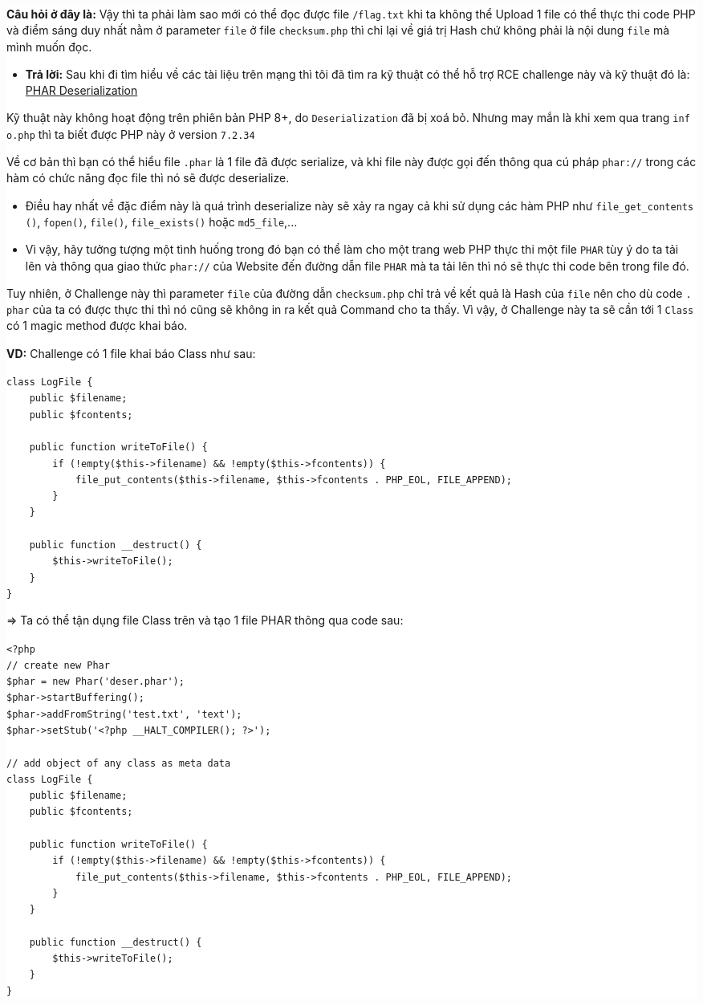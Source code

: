 **Câu hỏi ở đây là:** Vậy thì ta phải làm sao mới có thể đọc được file `/flag.txt` khi ta không thể Upload 1 file có thể thực thi code PHP và điểm sáng duy nhất nằm ở parameter `file` ở file `checksum.php` thì chỉ lại về giá trị Hash chứ không phải là nội dung `file` mà mình muốn đọc.

* **Trả lời:** Sau khi đi tìm hiểu về các tài liệu trên mạng thì tôi đã tìm ra kỹ thuật có thể hỗ trợ RCE challenge này và kỹ thuật đó là: [PHAR Deserialization](https://github.com/swisskyrepo/PayloadsAllTheThings/blob/master/File%20Inclusion/README.md#phar-deserialization)

Kỹ thuật này không hoạt động trên phiên bản PHP 8+, do `Deserialization` đã bị xoá bỏ. Nhưng may mắn là khi xem qua trang `info.php` thì ta biết được PHP này ở version `7.2.34`

Về cơ bản thì bạn có thể hiểu file `.phar` là 1 file đã được serialize, và khi file này được gọi đến thông qua cú pháp `phar://` trong các hàm có chức năng đọc file thì nó sẽ được deserialize.

* Điều hay nhất về đặc điểm này là quá trình deserialize này sẽ xảy ra ngay cả khi sử dụng các hàm PHP như `file_get_contents()`, `fopen()`, `file()`, `file_exists()` hoặc `md5_file`,...

* Vì vậy, hãy tưởng tượng một tình huống trong đó bạn có thể làm cho một trang web PHP thực thi một file `PHAR` tùy ý do ta tải lên và thông qua giao thức 
`phar://` của Website đến đường dẫn file `PHAR` mà ta tải lên thì nó sẽ thực thi code bên trong file đó.

Tuy nhiên, ở Challenge này thì parameter `file` của đường dẫn `checksum.php` chỉ trả về kết quả là Hash của `file` nên cho dù code `.phar` của ta có được thực thi thì nó cũng sẽ không in ra kết quả Command cho ta thấy. Vì vậy, ở Challenge này ta sẽ cần tới 1 `Class` có 1 magic method được khai báo.

**VD:** Challenge có 1 file khai báo Class như sau:
```
class LogFile {
    public $filename;
    public $fcontents;

    public function writeToFile() {
        if (!empty($this->filename) && !empty($this->fcontents)) {
            file_put_contents($this->filename, $this->fcontents . PHP_EOL, FILE_APPEND);
        }
    }

    public function __destruct() {
        $this->writeToFile();
    }
}
```
=> Ta có thể tận dụng file Class trên và tạo 1 file PHAR thông qua code sau:
```
<?php
// create new Phar
$phar = new Phar('deser.phar');
$phar->startBuffering();
$phar->addFromString('test.txt', 'text');
$phar->setStub('<?php __HALT_COMPILER(); ?>');

// add object of any class as meta data
class LogFile {
    public $filename;
    public $fcontents;

    public function writeToFile() {
        if (!empty($this->filename) && !empty($this->fcontents)) {
            file_put_contents($this->filename, $this->fcontents . PHP_EOL, FILE_APPEND);
        }
    }

    public function __destruct() {
        $this->writeToFile();
    }
}
```